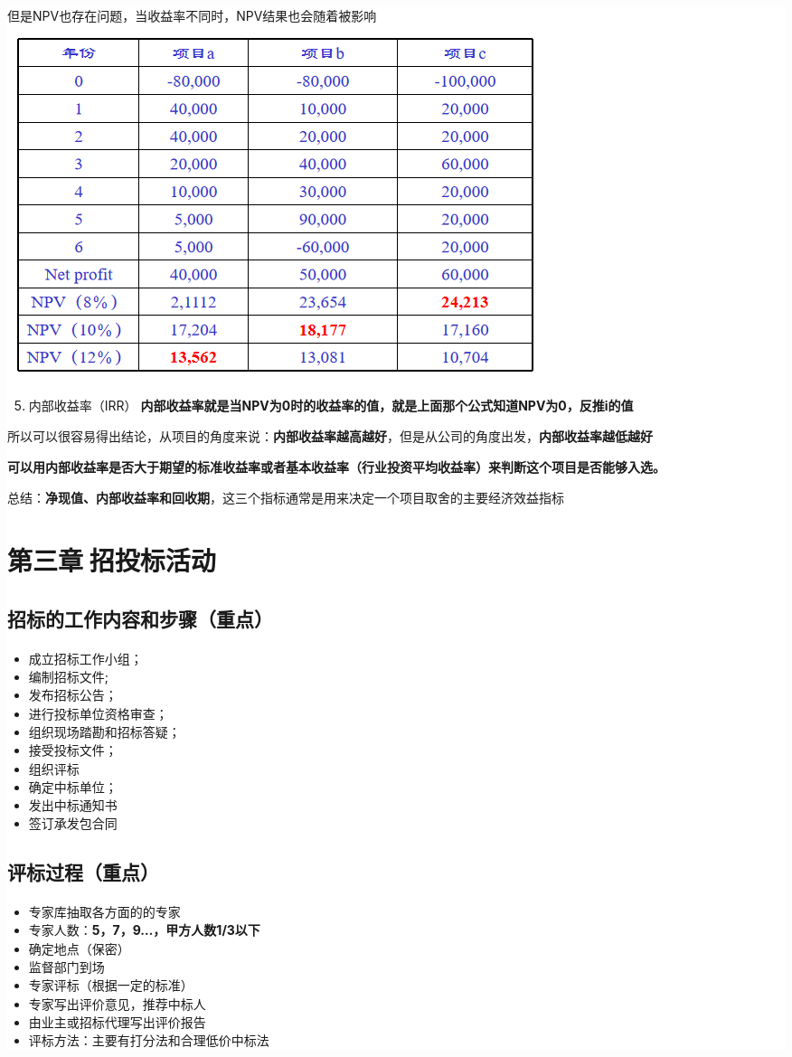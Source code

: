 但是NPV也存在问题，当收益率不同时，NPV结果也会随着被影响
![](/images/assets/20200512194124732.png)

5. 内部收益率（IRR）
**内部收益率就是当NPV为0时的收益率的值，就是上面那个公式知道NPV为0，反推i的值**

所以可以很容易得出结论，从项目的角度来说：**内部收益率越高越好**，但是从公司的角度出发，**内部收益率越低越好**

**可以用内部收益率是否大于期望的标准收益率或者基本收益率（行业投资平均收益率）来判断这个项目是否能够入选。**


总结：**净现值、内部收益率和回收期**，这三个指标通常是用来决定一个项目取舍的主要经济效益指标

# 第三章 招投标活动
## 招标的工作内容和步骤（重点）
- 成立招标工作小组；
- 编制招标文件;
- 发布招标公告；
- 进行投标单位资格审查；
- 组织现场踏勘和招标答疑；
- 接受投标文件；
- 组织评标
- 确定中标单位；
- 发出中标通知书
- 签订承发包合同

## 评标过程（重点）
- 专家库抽取各方面的的专家
- 专家人数：**5，7，9…，甲方人数1/3以下**
- 确定地点（保密）
- 监督部门到场
- 专家评标（根据一定的标准）
- 专家写出评价意见，推荐中标人
- 由业主或招标代理写出评价报告
- 评标方法：主要有打分法和合理低价中标法
